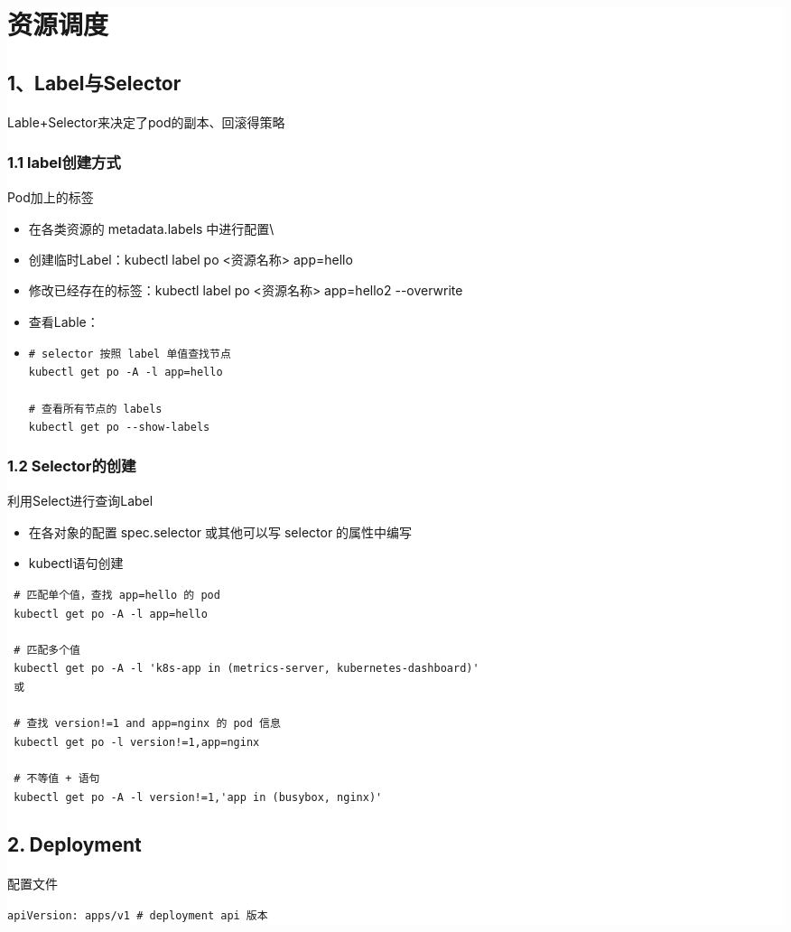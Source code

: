 # 资源调度

## 1、Label与Selector

Lable+Selector来决定了pod的副本、回滚得策略

### 1.1 label创建方式

Pod加上的标签

- 在各类资源的 metadata.labels 中进行配置\

- 创建临时Label：kubectl label po <资源名称> app=hello

- 修改已经存在的标签：kubectl label po <资源名称> app=hello2 --overwrite

- 查看Lable：

- ```
  # selector 按照 label 单值查找节点
  kubectl get po -A -l app=hello
  
  # 查看所有节点的 labels
  kubectl get po --show-labels
  ```

### 1.2  Selector的创建

利用Select进行查询Label

- 在各对象的配置 spec.selector 或其他可以写 selector 的属性中编写

- kubectl语句创建

 ```
  # 匹配单个值，查找 app=hello 的 pod
  kubectl get po -A -l app=hello
  
  # 匹配多个值
  kubectl get po -A -l 'k8s-app in (metrics-server, kubernetes-dashboard)'
  或 
  
  # 查找 version!=1 and app=nginx 的 pod 信息
  kubectl get po -l version!=1,app=nginx
  
  # 不等值 + 语句
  kubectl get po -A -l version!=1,'app in (busybox, nginx)'
 ```

  

## 2. Deployment

配置文件

```
apiVersion: apps/v1 # deployment api 版本